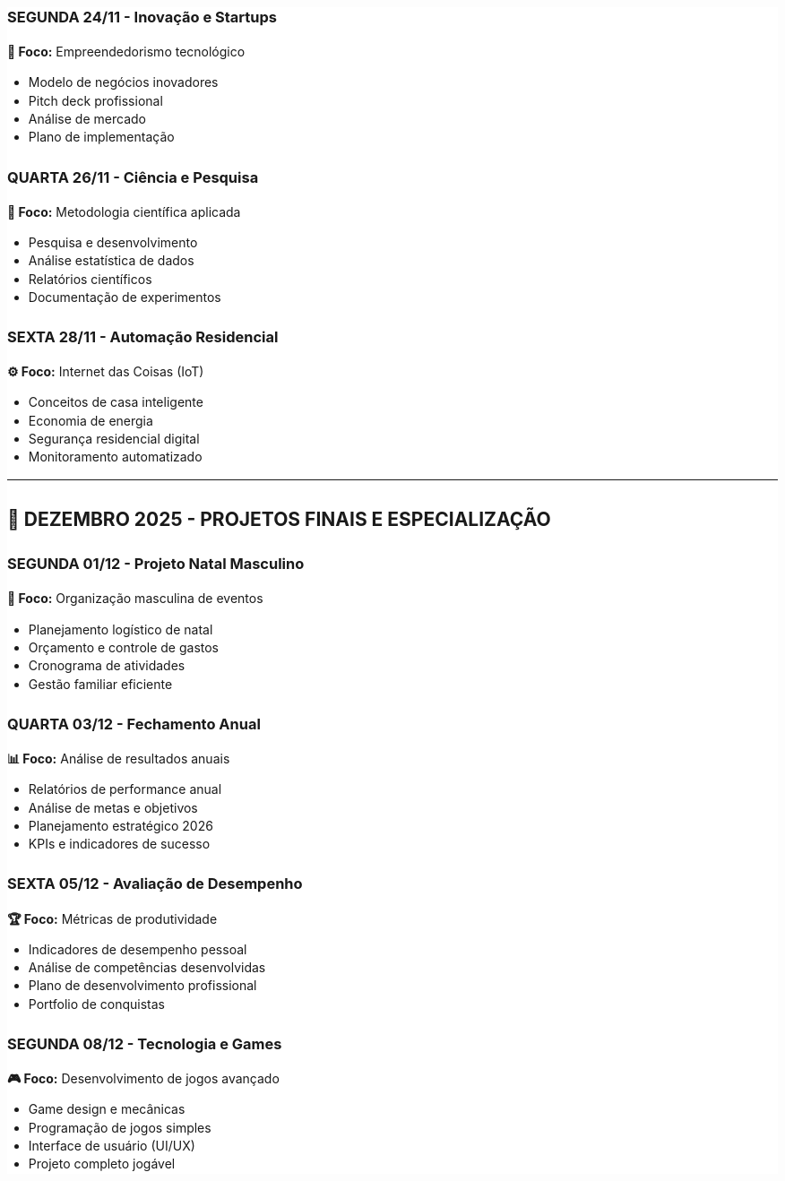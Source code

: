 ### SEGUNDA 24/11 - Inovação e Startups
**🚀 Foco:** Empreendedorismo tecnológico
- Modelo de negócios inovadores
- Pitch deck profissional
- Análise de mercado
- Plano de implementação

### QUARTA 26/11 - Ciência e Pesquisa
**🔬 Foco:** Metodologia científica aplicada
- Pesquisa e desenvolvimento
- Análise estatística de dados
- Relatórios científicos
- Documentação de experimentos

### SEXTA 28/11 - Automação Residencial
**⚙️ Foco:** Internet das Coisas (IoT)
- Conceitos de casa inteligente
- Economia de energia
- Segurança residencial digital
- Monitoramento automatizado

---

## 📅 DEZEMBRO 2025 - PROJETOS FINAIS E ESPECIALIZAÇÃO

### SEGUNDA 01/12 - Projeto Natal Masculino
**🎄 Foco:** Organização masculina de eventos
- Planejamento logístico de natal
- Orçamento e controle de gastos
- Cronograma de atividades
- Gestão familiar eficiente

### QUARTA 03/12 - Fechamento Anual
**📊 Foco:** Análise de resultados anuais
- Relatórios de performance anual
- Análise de metas e objetivos
- Planejamento estratégico 2026
- KPIs e indicadores de sucesso

### SEXTA 05/12 - Avaliação de Desempenho
**🏆 Foco:** Métricas de produtividade
- Indicadores de desempenho pessoal
- Análise de competências desenvolvidas
- Plano de desenvolvimento profissional
- Portfolio de conquistas

### SEGUNDA 08/12 - Tecnologia e Games
**🎮 Foco:** Desenvolvimento de jogos avançado
- Game design e mecânicas
- Programação de jogos simples
- Interface de usuário (UI/UX)
- Projeto completo jogável

